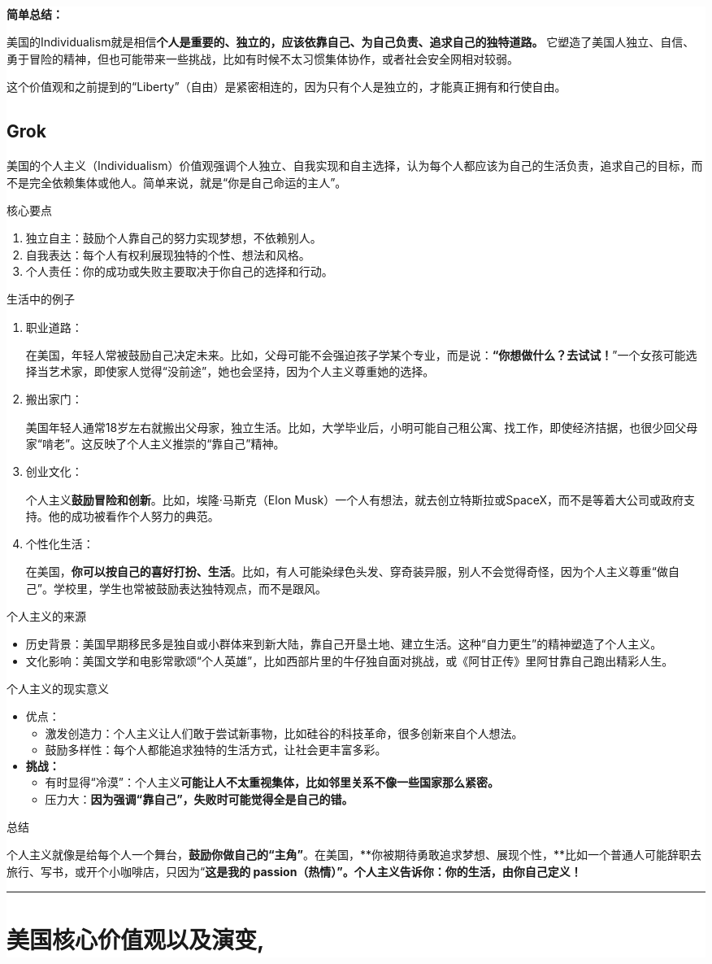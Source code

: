 **简单总结：**

美国的Individualism就是相信**个人是重要的、独立的，应该依靠自己、为自己负责、追求自己的独特道路。** 它塑造了美国人独立、自信、勇于冒险的精神，但也可能带来一些挑战，比如有时候不太习惯集体协作，或者社会安全网相对较弱。

这个价值观和之前提到的“Liberty”（自由）是紧密相连的，因为只有个人是独立的，才能真正拥有和行使自由。

## Grok

美国的个人主义（Individualism）价值观强调个人独立、自我实现和自主选择，认为每个人都应该为自己的生活负责，追求自己的目标，而不是完全依赖集体或他人。简单来说，就是“你是自己命运的主人”。

核心要点

1. 独立自主：鼓励个人靠自己的努力实现梦想，不依赖别人。
2. 自我表达：每个人有权利展现独特的个性、想法和风格。
3. 个人责任：你的成功或失败主要取决于你自己的选择和行动。

生活中的例子

1. 职业道路：

   在美国，年轻人常被鼓励自己决定未来。比如，父母可能不会强迫孩子学某个专业，而是说：**“你想做什么？去试试！**”一个女孩可能选择当艺术家，即使家人觉得“没前途”，她也会坚持，因为个人主义尊重她的选择。

2. 搬出家门：

   美国年轻人通常18岁左右就搬出父母家，独立生活。比如，大学毕业后，小明可能自己租公寓、找工作，即使经济拮据，也很少回父母家“啃老”。这反映了个人主义推崇的“靠自己”精神。

3. 创业文化：

   个人主义**鼓励冒险和创新**。比如，埃隆·马斯克（Elon Musk）一个人有想法，就去创立特斯拉或SpaceX，而不是等着大公司或政府支持。他的成功被看作个人努力的典范。

4. 个性化生活：

   在美国，**你可以按自己的喜好打扮、生活**。比如，有人可能染绿色头发、穿奇装异服，别人不会觉得奇怪，因为个人主义尊重“做自己”。学校里，学生也常被鼓励表达独特观点，而不是跟风。

个人主义的来源

- 历史背景：美国早期移民多是独自或小群体来到新大陆，靠自己开垦土地、建立生活。这种“自力更生”的精神塑造了个人主义。
- 文化影响：美国文学和电影常歌颂“个人英雄”，比如西部片里的牛仔独自面对挑战，或《阿甘正传》里阿甘靠自己跑出精彩人生。

个人主义的现实意义

- 优点：
  - 激发创造力：个人主义让人们敢于尝试新事物，比如硅谷的科技革命，很多创新来自个人想法。
  - 鼓励多样性：每个人都能追求独特的生活方式，让社会更丰富多彩。
- **挑战：**
  - 有时显得“冷漠”：个人主义**可能让人不太重视集体，比如邻里关系不像一些国家那么紧密。**
  - 压力大：**因为强调“靠自己”，失败时可能觉得全是自己的错。**

总结

个人主义就像是给每个人一个舞台，**鼓励你做自己的“主角”**。在美国，**你被期待勇敢追求梦想、展现个性，**比如一个普通人可能辞职去旅行、写书，或开个小咖啡店，只因为“**这是我的 passion（热情）”。个人主义告诉你：你的生活，由你自己定义！**

------

# 美国核心价值观以及演变,
